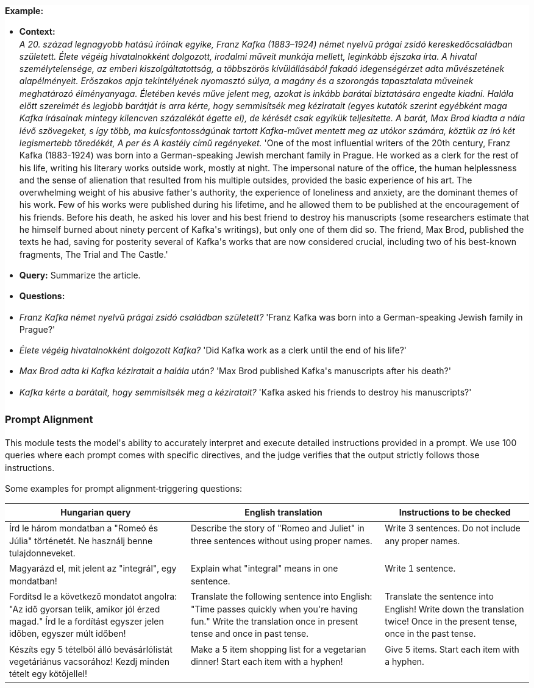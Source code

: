 **Example:**

- **Context:**  
 _A 20. század legnagyobb hatású íróinak egyike, Franz Kafka (1883–1924) német nyelvű prágai zsidó kereskedőcsaládban született. Élete végéig hivatalnokként dolgozott, irodalmi műveit munkája mellett, leginkább éjszaka írta. A hivatal személytelensége, az emberi kiszolgáltatottság, a többszörös kívülállásából fakadó idegenségérzet adta művészetének alapélményeit. Erőszakos apja te­kin­télyének nyomasztó súlya, a magány és a szorongás tapasztalata műveinek meghatározó élményanyaga. Életében kevés műve jelent meg, azokat is inkább barátai biztatására engedte kiadni. Halála előtt szerelmét és legjobb barátját is arra kérte, hogy semmisítsék meg kéziratait (egyes kutatók szerint egyébként maga Kafka írásainak mintegy kilencven százalékát égette el), de kérését csak egyikük teljesítette. A barát, Max Brod kiadta a nála lévő szövegeket, s így több, ma kulcsfontosságúnak tartott Kafka-­művet mentett meg az utókor számára, köztük az író két legismertebb töredékét, A per és A kastély című regényeket._  'One of the most influential writers of the 20th century, Franz Kafka (1883-1924) was born into a German-speaking Jewish merchant family in Prague. He worked as a clerk for the rest of his life, writing his literary works outside work, mostly at night. The impersonal nature of the office, the human helplessness and the sense of alienation that resulted from his multiple outsides, provided the basic experience of his art. The overwhelming weight of his abusive father's authority, the experience of loneliness and anxiety, are the dominant themes of his work. Few of his works were published during his lifetime, and he allowed them to be published at the encouragement of his friends. Before his death, he asked his lover and his best friend to destroy his manuscripts (some researchers estimate that he himself burned about ninety percent of Kafka's writings), but only one of them did so. The friend, Max Brod, published the texts he had, saving for posterity several of Kafka's works that are now considered crucial, including two of his best-known fragments, The Trial and The Castle.'
- **Query:** Summarize the article.

- **Questions:**

- _Franz Kafka német nyelvű prágai zsidó családban született?_ 'Franz Kafka was born into a German-speaking Jewish family in Prague?'
- _Élete végéig hivatalnokként dolgozott Kafka?_ 'Did Kafka work as a clerk until the end of his life?'
- _Max Brod adta ki Kafka kéziratait a halála után?_ 'Max Brod published Kafka's manuscripts after his death?'
- _Kafka kérte a barátait, hogy semmisítsék meg a kéziratait?_ 'Kafka asked his friends to destroy his manuscripts?'


### Prompt Alignment

This module tests the model's ability to accurately interpret and execute detailed instructions provided in a prompt. We use 100 queries where each prompt comes with specific directives, and the judge verifies that the output strictly follows those instructions.

Some examples for prompt alignment‑triggering questions:

| Hungarian query                                                                 | English translation                                                                                                 | Instructions to be checked                                                     |
|---------------------------------------------------------------------------------|---------------------------------------------------------------------------------------------------------------------|---------------------------------------------------------------------------|
| Írd le három mondatban a "Romeó és Júlia" történetét. Ne használj benne tulajdonneveket. | Describe the story of "Romeo and Juliet" in three sentences without using proper names.                           | Write 3 sentences. Do not include any proper names.                       |
| Magyarázd el, mit jelent az "integrál", egy mondatban! | Explain what "integral" means in one sentence.                      | Write 1 sentence. |
| Fordítsd le a következő mondatot angolra: "Az idő gyorsan telik, amikor jól érzed magad." Írd le a fordítást egyszer jelen időben, egyszer múlt időben!         | Translate the following sentence into English: "Time passes quickly when you're having fun." Write the translation once in present tense and once in past tense.                                                     | Translate the sentence into English! 	Write down the translation twice! 	Once in the present tense, once in the past tense.                                |
| Készíts egy 5 tételből álló bevásárlólistát vegetáriánus vacsorához! Kezdj minden tételt egy kötőjellel! | Make a 5 item shopping list for a vegetarian dinner! Start each item with a hyphen!                                 | Give 5 items. 	Start each item with a hyphen.                    |
